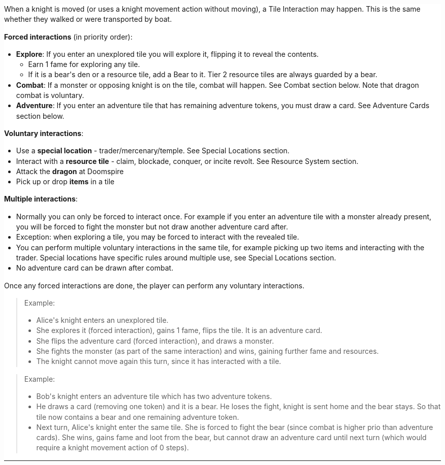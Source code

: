 When a knight is moved (or uses a knight movement action without moving), a Tile Interaction may happen. This is the same whether they walked or were transported by boat.

**Forced interactions** (in priority order):

- **Explore**: If you enter an unexplored tile you will explore it, flipping it to reveal the contents.
  - Earn 1 fame for exploring any tile.
  - If it is a bear's den or a resource tile, add a Bear to it. Tier 2 resource tiles are always guarded by a bear.
- **Combat**: If a monster or opposing knight is on the tile, combat will happen. See Combat section below. Note that dragon combat is voluntary.
- **Adventure**: If you enter an adventure tile that has remaining adventure tokens, you must draw a card. See Adventure Cards section below.

**Voluntary interactions**:

- Use a **special location** - trader/mercenary/temple. See Special Locations section.
- Interact with a **resource tile** - claim, blockade, conquer, or incite revolt. See Resource System section.
- Attack the **dragon** at Doomspire
- Pick up or drop **items** in a tile

**Multiple interactions**:

- Normally you can only be forced to interact once. For example if you enter an adventure tile with a monster already present, you will be forced to fight the monster but not draw another adventure card after.
- Exception: when exploring a tile, you may be forced to interact with the revealed tile.
- You can perform multiple voluntary interactions in the same tile, for example picking up two items and interacting with the trader. Special locations have specific rules around multiple use, see Special Locations section.
- No adventure card can be drawn after combat.

Once any forced interactions are done, the player can perform any voluntary interactions.

> Example:
>
> - Alice's knight enters an unexplored tile.
> - She explores it (forced interaction), gains 1 fame, flips the tile. It is an adventure card.
> - She flips the adventure card (forced interaction), and draws a monster.
> - She fights the monster (as part of the same interaction) and wins, gaining further fame and resources.
> - The knight cannot move again this turn, since it has interacted with a tile.

> Example:
>
> - Bob's knight enters an adventure tile which has two adventure tokens.
> - He draws a card (removing one token) and it is a bear. He loses the fight, knight is sent home and the bear stays. So that tile now contains a bear and one remaining adventure token.
> - Next turn, Alice's knight enter the same tile. She is forced to fight the bear (since combat is higher prio than adventure cards). She wins, gains fame and loot from the bear, but cannot draw an adventure card until next turn (which would require a knight movement action of 0 steps).

---
